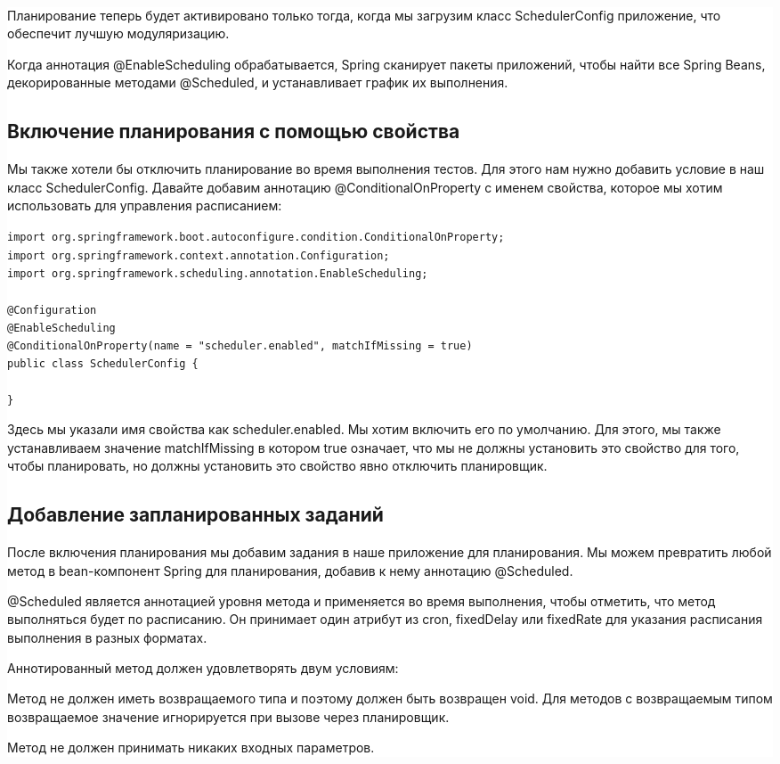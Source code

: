 Планирование теперь будет активировано только тогда, когда мы загрузим класс SchedulerConfig приложение, что обеспечит
лучшую модуляризацию.

Когда аннотация @EnableScheduling обрабатывается, Spring сканирует пакеты приложений, чтобы найти все Spring Beans,
декорированные методами @Scheduled, и устанавливает график их выполнения.

## Включение планирования с помощью свойства

Мы также хотели бы отключить планирование во время выполнения тестов. Для этого нам нужно добавить условие в наш класс
SchedulerConfig. Давайте добавим аннотацию @ConditionalOnProperty с именем свойства, которое мы хотим использовать для
управления расписанием:

``` 
import org.springframework.boot.autoconfigure.condition.ConditionalOnProperty;
import org.springframework.context.annotation.Configuration;
import org.springframework.scheduling.annotation.EnableScheduling;

@Configuration
@EnableScheduling
@ConditionalOnProperty(name = "scheduler.enabled", matchIfMissing = true)
public class SchedulerConfig {

}
```

Здесь мы указали имя свойства как scheduler.enabled. Мы хотим включить его по умолчанию. Для этого, мы также
устанавливаем значение matchIfMissing в котором true означает, что мы не должны установить это свойство для того,
чтобы планировать, но должны установить это свойство явно отключить планировщик.

## Добавление запланированных заданий

После включения планирования мы добавим задания в наше приложение для планирования. Мы можем превратить любой метод в
bean-компонент Spring для планирования, добавив к нему аннотацию @Scheduled.

@Scheduled является аннотацией уровня метода и применяется во время выполнения, чтобы отметить, что метод выполняться
будет по расписанию. Он принимает один атрибут из cron, fixedDelay или fixedRate для указания расписания выполнения в
разных форматах.

Аннотированный метод должен удовлетворять двум условиям:

Метод не должен иметь возвращаемого типа и поэтому должен быть возвращен void. Для методов с возвращаемым типом
возвращаемое значение игнорируется при вызове через планировщик.

Метод не должен принимать никаких входных параметров.
